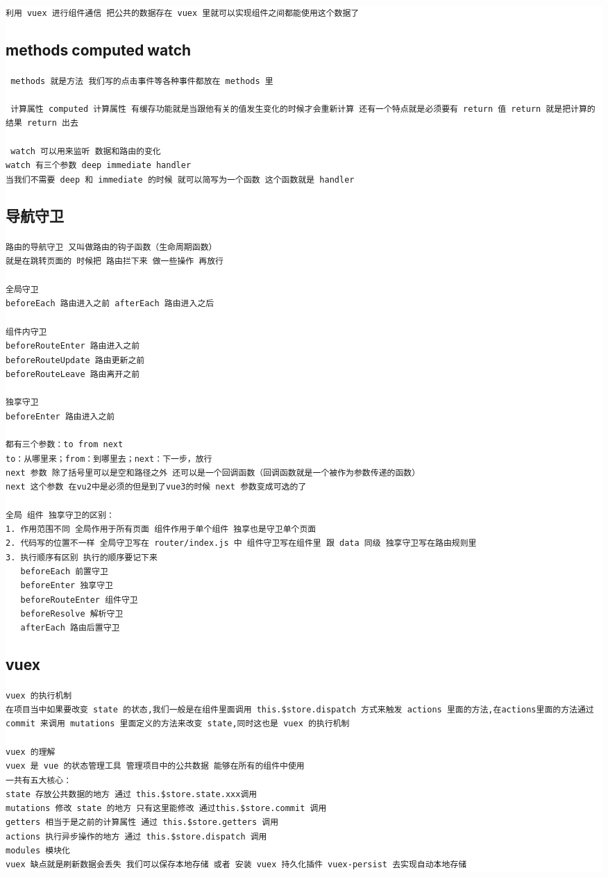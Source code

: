 	利用 vuex 进行组件通信 把公共的数据存在 vuex 里就可以实现组件之间都能使用这个数据了

## methods computed watch

	 methods 就是方法 我们写的点击事件等各种事件都放在 methods 里
	 
	 计算属性 computed 计算属性 有缓存功能就是当跟他有关的值发生变化的时候才会重新计算 还有一个特点就是必须要有 return 值 return 就是把计算的结果 return 出去
	 
	 watch 可以用来监听 数据和路由的变化
	watch 有三个参数 deep immediate handler
	当我们不需要 deep 和 immediate 的时候 就可以简写为一个函数 这个函数就是 handler

## 导航守卫

	路由的导航守卫 又叫做路由的钩子函数（生命周期函数）
	就是在跳转页面的 时候把 路由拦下来 做一些操作 再放行
	
	全局守卫 
	beforeEach 路由进入之前 afterEach 路由进入之后
	
	组件内守卫
	beforeRouteEnter 路由进入之前
	beforeRouteUpdate 路由更新之前
	beforeRouteLeave 路由离开之前
	
	独享守卫
	beforeEnter 路由进入之前
	
	都有三个参数：to from next
	to：从哪里来；from：到哪里去；next：下一步，放行
	next 参数 除了括号里可以是空和路径之外 还可以是一个回调函数（回调函数就是一个被作为参数传递的函数）
	next 这个参数 在vu2中是必须的但是到了vue3的时候 next 参数变成可选的了
	
	全局 组件 独享守卫的区别：
	1. 作用范围不同 全局作用于所有页面 组件作用于单个组件 独享也是守卫单个页面
	2. 代码写的位置不一样 全局守卫写在 router/index.js 中 组件守卫写在组件里 跟 data 同级 独享守卫写在路由规则里
	3. 执行顺序有区别 执行的顺序要记下来
	   beforeEach 前置守卫
	   beforeEnter 独享守卫
	   beforeRouteEnter 组件守卫
	   beforeResolve 解析守卫
	   afterEach 路由后置守卫

## vuex 

	vuex 的执行机制
	在项⽬当中如果要改变 state 的状态,我们⼀般是在组件⾥⾯调⽤ this.$store.dispatch ⽅式来触发 actions ⾥⾯的⽅法,在actions⾥⾯的⽅法通过 commit 来调⽤ mutations ⾥⾯定义的⽅法来改变 state,同时这也是 vuex 的执⾏机制
	
	vuex 的理解
	vuex 是 vue 的状态管理工具 管理项目中的公共数据 能够在所有的组件中使用
	一共有五大核心：
	state 存放公共数据的地方 通过 this.$store.state.xxx调用
	mutations 修改 state 的地方 只有这里能修改 通过this.$store.commit 调用
	getters 相当于是之前的计算属性 通过 this.$store.getters 调用
	actions 执行异步操作的地方 通过 this.$store.dispatch 调用
	modules 模块化
	vuex 缺点就是刷新数据会丢失 我们可以保存本地存储 或者 安装 vuex 持久化插件 vuex-persist 去实现自动本地存储
